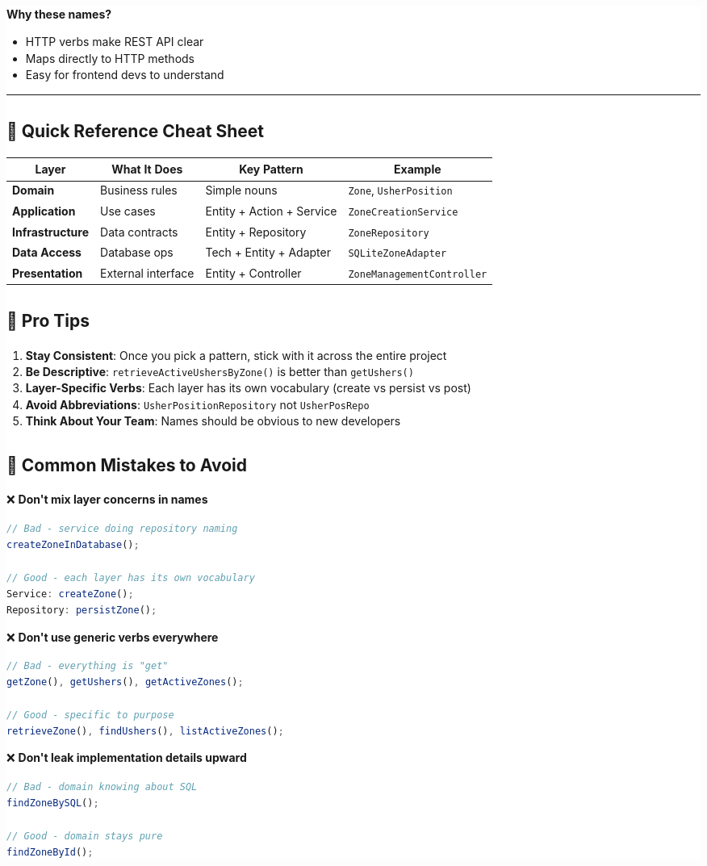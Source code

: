 **Why these names?**

- HTTP verbs make REST API clear
- Maps directly to HTTP methods
- Easy for frontend devs to understand

---

## 🎯 Quick Reference Cheat Sheet

| Layer              | What It Does       | Key Pattern               | Example                    |
| ------------------ | ------------------ | ------------------------- | -------------------------- |
| **Domain**         | Business rules     | Simple nouns              | `Zone`, `UsherPosition`    |
| **Application**    | Use cases          | Entity + Action + Service | `ZoneCreationService`      |
| **Infrastructure** | Data contracts     | Entity + Repository       | `ZoneRepository`           |
| **Data Access**    | Database ops       | Tech + Entity + Adapter   | `SQLiteZoneAdapter`        |
| **Presentation**   | External interface | Entity + Controller       | `ZoneManagementController` |

## 🚀 Pro Tips

1. **Stay Consistent**: Once you pick a pattern, stick with it across the entire project
2. **Be Descriptive**: `retrieveActiveUshersByZone()` is better than `getUshers()`
3. **Layer-Specific Verbs**: Each layer has its own vocabulary (create vs persist vs post)
4. **Avoid Abbreviations**: `UsherPositionRepository` not `UsherPosRepo`
5. **Think About Your Team**: Names should be obvious to new developers

## 🤔 Common Mistakes to Avoid

❌ **Don't mix layer concerns in names**

```typescript
// Bad - service doing repository naming
createZoneInDatabase();

// Good - each layer has its own vocabulary
Service: createZone();
Repository: persistZone();
```

❌ **Don't use generic verbs everywhere**

```typescript
// Bad - everything is "get"
getZone(), getUshers(), getActiveZones();

// Good - specific to purpose
retrieveZone(), findUshers(), listActiveZones();
```

❌ **Don't leak implementation details upward**

```typescript
// Bad - domain knowing about SQL
findZoneBySQL();

// Good - domain stays pure
findZoneById();
```
